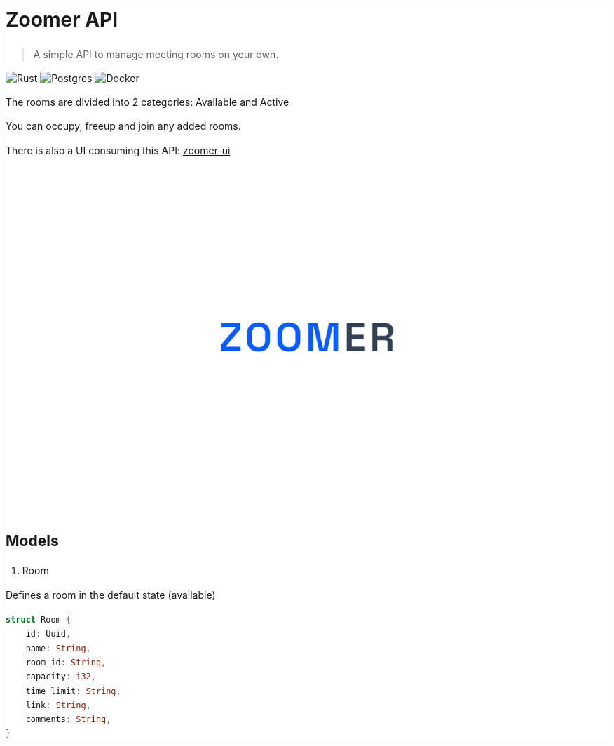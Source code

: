 # Zoomer API

> A simple API to manage meeting rooms on your own.

[![Rust](https://img.shields.io/badge/Rust-%23000000.svg?e&logo=rust&logoColor=white)](#) [![Postgres](https://img.shields.io/badge/Postgres-%23316192.svg?logo=postgresql&logoColor=white)](#) [![Docker](https://img.shields.io/badge/Docker-2496ED?logo=docker&logoColor=fff)](#)

The rooms are divided into 2 categories: Available and Active

You can occupy, freeup and join any added rooms.

There is also a UI consuming this API: [zoomer-ui](https://github.com/vinayakmalviya/zoomer-ui)

![Zoomer cover image](https://github.com/vinayakmalviya/zoomer-api/blob/main/images/github-cover.svg?raw=true)

## Models

1. Room

Defines a room in the default state (available)

```rust
struct Room {
    id: Uuid,
    name: String,
    room_id: String,
    capacity: i32,
    time_limit: String,
    link: String,
    comments: String,
}
```
